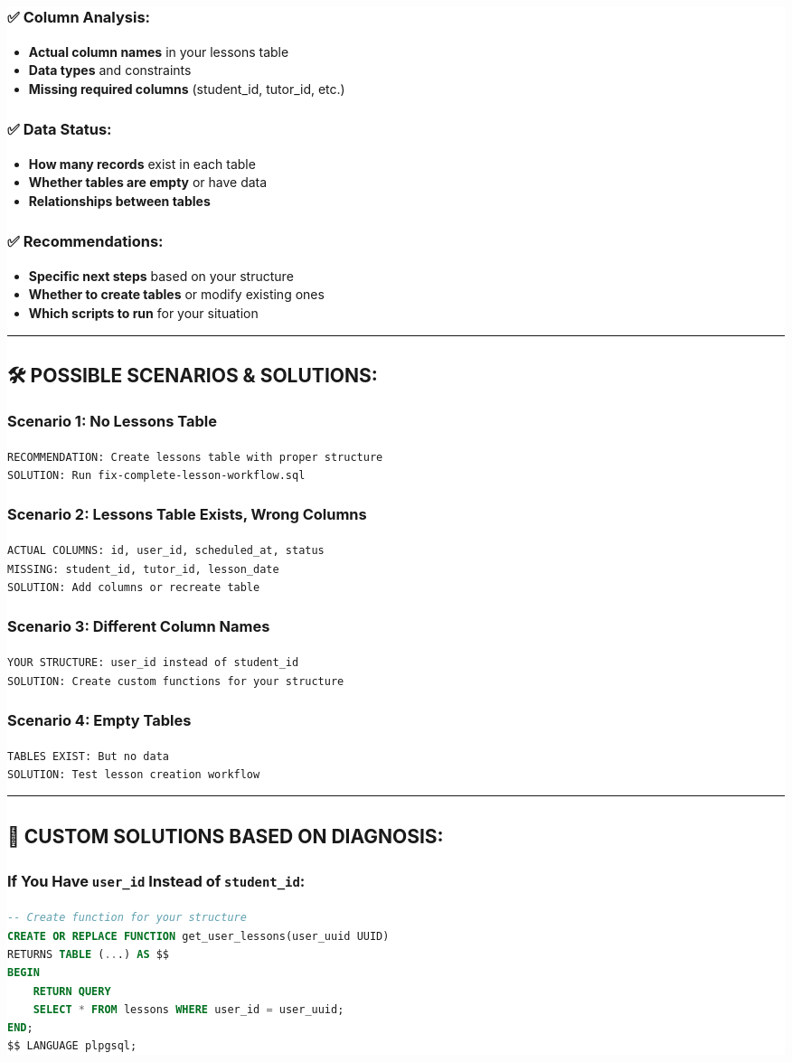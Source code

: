 ### **✅ Column Analysis:**
- **Actual column names** in your lessons table
- **Data types** and constraints
- **Missing required columns** (student_id, tutor_id, etc.)

### **✅ Data Status:**
- **How many records** exist in each table
- **Whether tables are empty** or have data
- **Relationships between tables**

### **✅ Recommendations:**
- **Specific next steps** based on your structure
- **Whether to create tables** or modify existing ones
- **Which scripts to run** for your situation

---

## 🛠️ **POSSIBLE SCENARIOS & SOLUTIONS:**

### **Scenario 1: No Lessons Table**
```
RECOMMENDATION: Create lessons table with proper structure
SOLUTION: Run fix-complete-lesson-workflow.sql
```

### **Scenario 2: Lessons Table Exists, Wrong Columns**
```
ACTUAL COLUMNS: id, user_id, scheduled_at, status
MISSING: student_id, tutor_id, lesson_date
SOLUTION: Add columns or recreate table
```

### **Scenario 3: Different Column Names**
```
YOUR STRUCTURE: user_id instead of student_id
SOLUTION: Create custom functions for your structure
```

### **Scenario 4: Empty Tables**
```
TABLES EXIST: But no data
SOLUTION: Test lesson creation workflow
```

---

## 🔧 **CUSTOM SOLUTIONS BASED ON DIAGNOSIS:**

### **If You Have `user_id` Instead of `student_id`:**
```sql
-- Create function for your structure
CREATE OR REPLACE FUNCTION get_user_lessons(user_uuid UUID)
RETURNS TABLE (...) AS $$
BEGIN
    RETURN QUERY
    SELECT * FROM lessons WHERE user_id = user_uuid;
END;
$$ LANGUAGE plpgsql;
```
